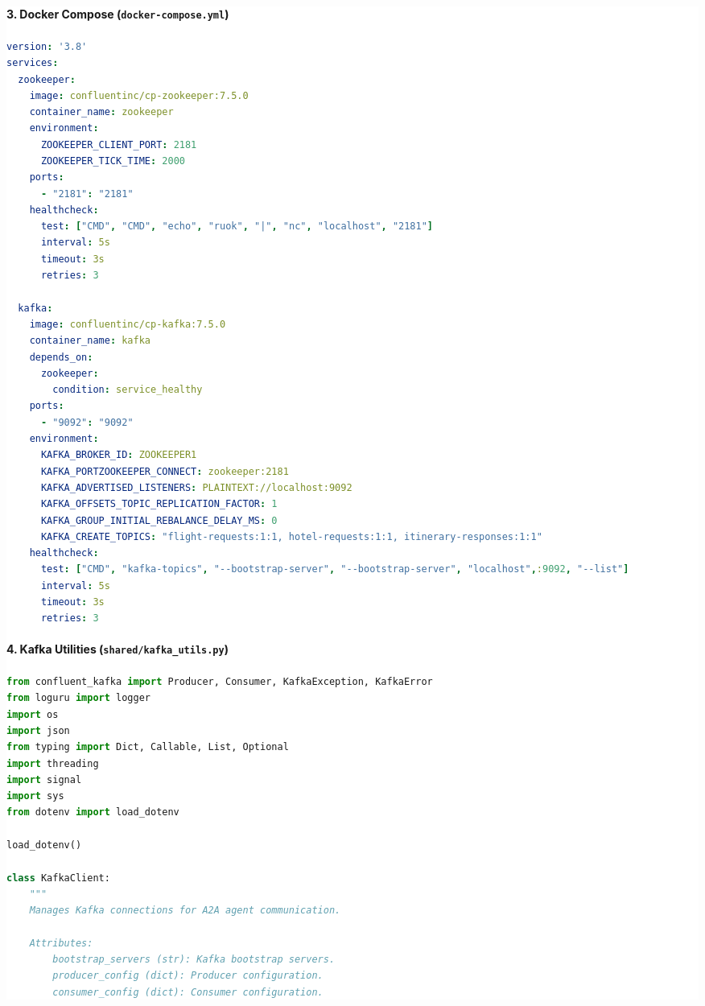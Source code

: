#### 3. Docker Compose (`docker-compose.yml`)
```yaml
version: '3.8'
services:
  zookeeper:
    image: confluentinc/cp-zookeeper:7.5.0
    container_name: zookeeper
    environment:
      ZOOKEEPER_CLIENT_PORT: 2181
      ZOOKEEPER_TICK_TIME: 2000
    ports:
      - "2181": "2181"
    healthcheck:
      test: ["CMD", "CMD", "echo", "ruok", "|", "nc", "localhost", "2181"]
      interval: 5s
      timeout: 3s
      retries: 3

  kafka:
    image: confluentinc/cp-kafka:7.5.0
    container_name: kafka
    depends_on:
      zookeeper:
        condition: service_healthy
    ports:
      - "9092": "9092"
    environment:
      KAFKA_BROKER_ID: ZOOKEEPER1
      KAFKA_PORTZOOKEEPER_CONNECT: zookeeper:2181
      KAFKA_ADVERTISED_LISTENERS: PLAINTEXT://localhost:9092
      KAFKA_OFFSETS_TOPIC_REPLICATION_FACTOR: 1
      KAFKA_GROUP_INITIAL_REBALANCE_DELAY_MS: 0
      KAFKA_CREATE_TOPICS: "flight-requests:1:1, hotel-requests:1:1, itinerary-responses:1:1"
    healthcheck:
      test: ["CMD", "kafka-topics", "--bootstrap-server", "--bootstrap-server", "localhost",:9092, "--list"]
      interval: 5s
      timeout: 3s
      retries: 3
```

#### 4. Kafka Utilities (`shared/kafka_utils.py`)

```python
from confluent_kafka import Producer, Consumer, KafkaException, KafkaError
from loguru import logger
import os
import json
from typing import Dict, Callable, List, Optional
import threading
import signal
import sys
from dotenv import load_dotenv

load_dotenv()

class KafkaClient:
    """
    Manages Kafka connections for A2A agent communication.

    Attributes:
        bootstrap_servers (str): Kafka bootstrap servers.
        producer_config (dict): Producer configuration.
        consumer_config (dict): Consumer configuration.
```